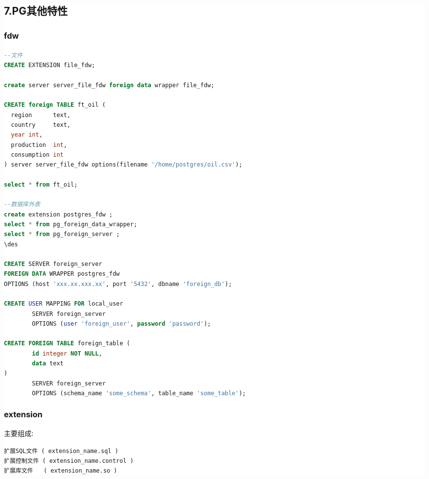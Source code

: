 



## 7.PG其他特性

### fdw

```sql
--文件
CREATE EXTENSION file_fdw;

create server server_file_fdw foreign data wrapper file_fdw;

CREATE foreign TABLE ft_oil ( 
  region      text, 
  country     text, 
  year int, 
  production  int, 
  consumption int 
) server server_file_fdw options(filename '/home/postgres/oil.csv');

select * from ft_oil;

--数据库外表
create extension postgres_fdw ;    
select * from pg_foreign_data_wrapper;
select * from pg_foreign_server ;
\des

CREATE SERVER foreign_server
FOREIGN DATA WRAPPER postgres_fdw
OPTIONS (host 'xxx.xx.xxx.xx', port '5432', dbname 'foreign_db');

CREATE USER MAPPING FOR local_user
        SERVER foreign_server
        OPTIONS (user 'foreign_user', password 'password');

CREATE FOREIGN TABLE foreign_table (
        id integer NOT NULL,
        data text
)
        SERVER foreign_server
        OPTIONS (schema_name 'some_schema', table_name 'some_table');

```



### extension

主要组成:

```
扩展SQL文件 ( extension_name.sql )
扩展控制文件 ( extension_name.control )
扩展库文件   ( extension_name.so )
```
